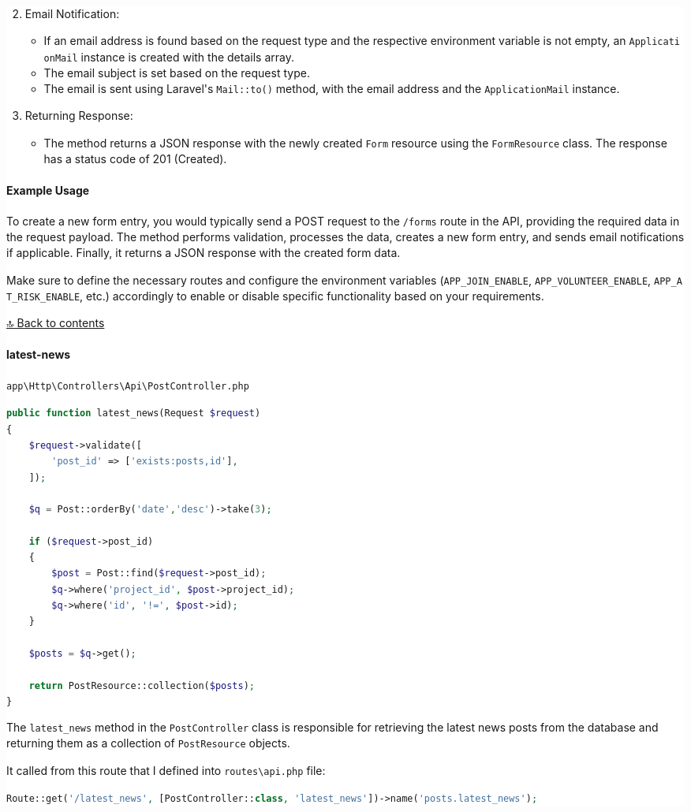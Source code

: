 2. Email Notification:
   - If an email address is found based on the request type and the respective environment variable is not empty, an `ApplicationMail` instance is created with the details array.
   - The email subject is set based on the request type.
   - The email is sent using Laravel's `Mail::to()` method, with the email address and the `ApplicationMail` instance.

3. Returning Response:
   - The method returns a JSON response with the newly created `Form` resource using the `FormResource` class. The response has a status code of 201 (Created).

#### Example Usage

To create a new form entry, you would typically send a POST request to the `/forms` route in the API, providing the required data in the request payload. The method performs validation, processes the data, creates a new form entry, and sends email notifications if applicable. Finally, it returns a JSON response with the created form data.

Make sure to define the necessary routes and configure the environment variables (`APP_JOIN_ENABLE`, `APP_VOLUNTEER_ENABLE`, `APP_AT_RISK_ENABLE`, etc.) accordingly to enable or disable specific functionality based on your requirements.

[🔝 Back to contents](#contents)

#### latest-news

`app\Http\Controllers\Api\PostController.php`

```php
public function latest_news(Request $request)
{
    $request->validate([
        'post_id' => ['exists:posts,id'],
    ]);

    $q = Post::orderBy('date','desc')->take(3);

    if ($request->post_id)
    {
        $post = Post::find($request->post_id);
        $q->where('project_id', $post->project_id);
        $q->where('id', '!=', $post->id);
    }

    $posts = $q->get();

    return PostResource::collection($posts);
}
```
The `latest_news` method in the `PostController` class is responsible for retrieving the latest news posts from the database and returning them as a collection of `PostResource` objects.

It called from this route that I defined into `routes\api.php` file:

```php
Route::get('/latest_news', [PostController::class, 'latest_news'])->name('posts.latest_news');
```
